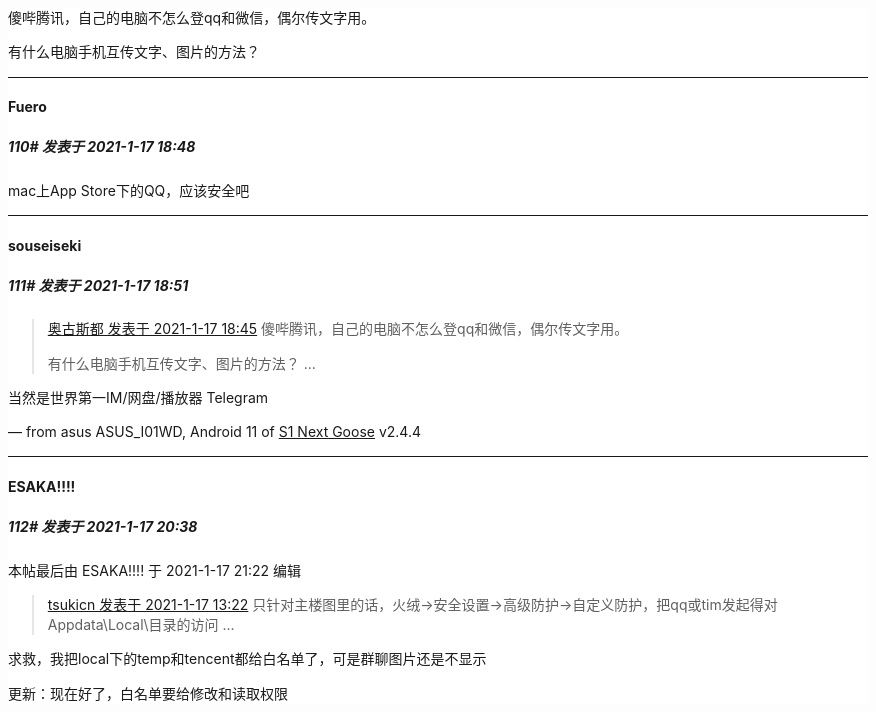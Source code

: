 


傻哔腾讯，自己的电脑不怎么登qq和微信，偶尔传文字用。

有什么电脑手机互传文字、图片的方法？







*****

####  Fuero  
##### 110#       发表于 2021-1-17 18:48




mac上App Store下的QQ，应该安全吧







*****

####  souseiseki  
##### 111#       发表于 2021-1-17 18:51



<blockquote><a href="httphttps://bbs.saraba1st.com/2b/forum.php?mod=redirect&amp;goto=findpost&amp;pid=50064886&amp;ptid=1983255" target="_blank">奥古斯都 发表于 2021-1-17 18:45</a>
傻哔腾讯，自己的电脑不怎么登qq和微信，偶尔传文字用。

有什么电脑手机互传文字、图片的方法？ ...</blockquote>
当然是世界第一IM/网盘/播放器 Telegram

— from asus ASUS_I01WD, Android 11 of [S1 Next Goose](https://pan.baidu.com/s/1mi43uRm) v2.4.4







*****

####  ESAKA!!!!  
##### 112#       发表于 2021-1-17 20:38



 本帖最后由 ESAKA!!!! 于 2021-1-17 21:22 编辑 
<blockquote><a href="httphttps://bbs.saraba1st.com/2b/forum.php?mod=redirect&amp;goto=findpost&amp;pid=50062145&amp;ptid=1983255" target="_blank">tsukicn 发表于 2021-1-17 13:22</a>
只针对主楼图里的话，火绒-&gt;安全设置-&gt;高级防护-&gt;自定义防护，把qq或tim发起得对Appdata\Local\目录的访问 ...</blockquote>
求救，我把local下的temp和tencent都给白名单了，可是群聊图片还是不显示

更新：现在好了，白名单要给修改和读取权限


